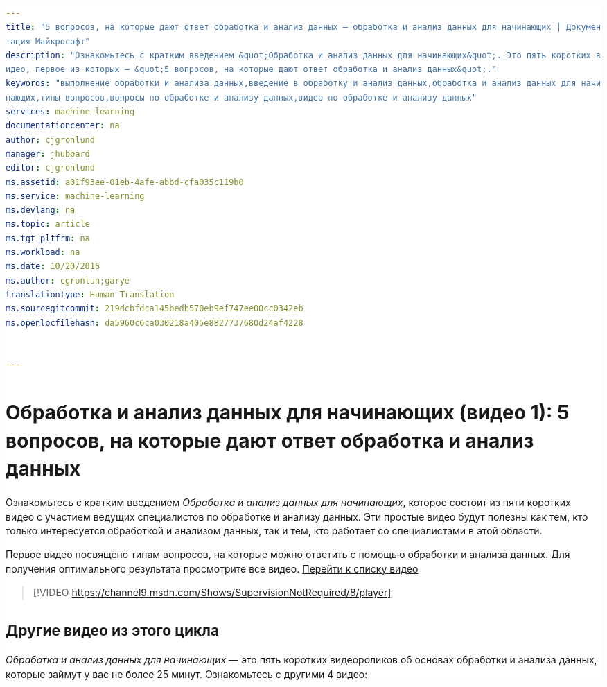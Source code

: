 ```yaml
---
title: "5 вопросов, на которые дают ответ обработка и анализ данных — обработка и анализ данных для начинающих | Документация Майкрософт"
description: "Ознакомьтесь с кратким введением &quot;Обработка и анализ данных для начинающих&quot;. Это пять коротких видео, первое из которых — &quot;5 вопросов, на которые дают ответ обработка и анализ данных&quot;."
keywords: "выполнение обработки и анализа данных,введение в обработку и анализ данных,обработка и анализ данных для начинающих,типы вопросов,вопросы по обработке и анализу данных,видео по обработке и анализу данных"
services: machine-learning
documentationcenter: na
author: cjgronlund
manager: jhubbard
editor: cjgronlund
ms.assetid: a01f93ee-01eb-4afe-abbd-cfa035c119b0
ms.service: machine-learning
ms.devlang: na
ms.topic: article
ms.tgt_pltfrm: na
ms.workload: na
ms.date: 10/20/2016
ms.author: cgronlun;garye
translationtype: Human Translation
ms.sourcegitcommit: 219dcbfdca145bedb570eb9ef747ee00cc0342eb
ms.openlocfilehash: da5960c6ca030218a405e8827737680d24af4228


---
```

# <a name="data-science-for-beginners-video-1-the-5-questions-data-science-answers"></a>Обработка и анализ данных для начинающих (видео 1): 5 вопросов, на которые дают ответ обработка и анализ данных
Ознакомьтесь с кратким введением *Обработка и анализ данных для начинающих*, которое состоит из пяти коротких видео с участием ведущих специалистов по обработке и анализу данных. Эти простые видео будут полезны как тем, кто только интересуется обработкой и анализом данных, так и тем, кто работает со специалистами в этой области.

Первое видео посвящено типам вопросов, на которые можно ответить с помощью обработки и анализа данных. Для получения оптимального результата просмотрите все видео. [Перейти к списку видео](#other-videos-in-this-series)

> [!VIDEO https://channel9.msdn.com/Shows/SupervisionNotRequired/8/player]
> 
> 

## <a name="other-videos-in-this-series"></a>Другие видео из этого цикла
*Обработка и анализ данных для начинающих* — это пять коротких видеороликов об основах обработки и анализа данных, которые займут у вас не более 25 минут. Ознакомьтесь с другими 4 видео:
